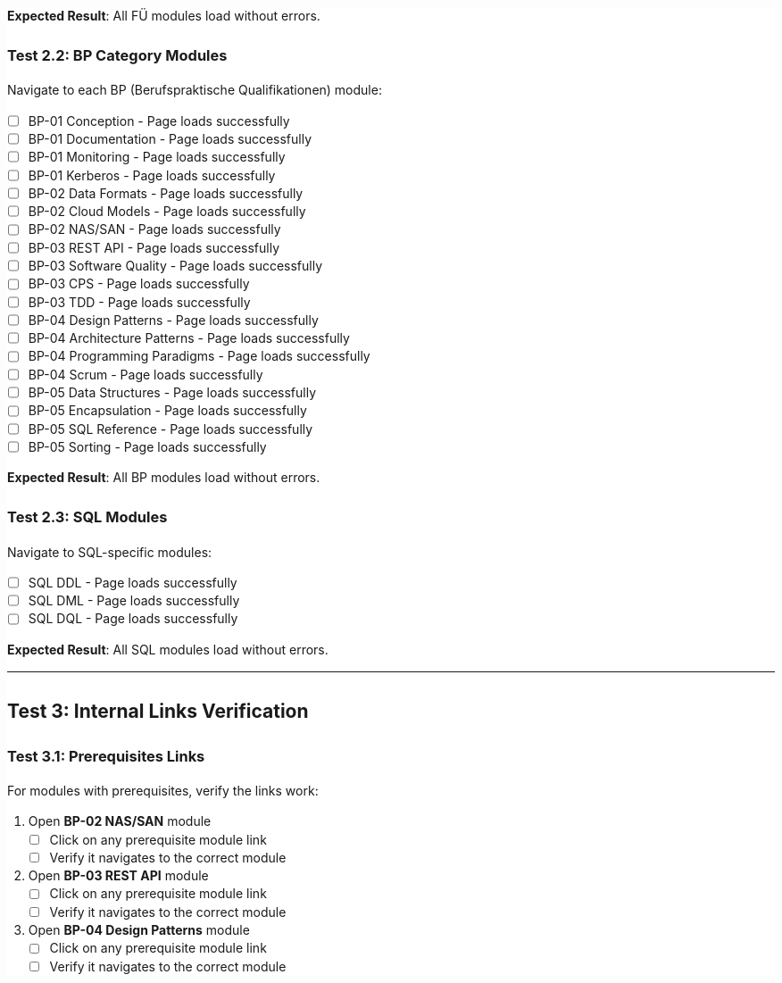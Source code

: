 **Expected Result**: All FÜ modules load without errors.

### Test 2.2: BP Category Modules
Navigate to each BP (Berufspraktische Qualifikationen) module:

- [ ] BP-01 Conception - Page loads successfully
- [ ] BP-01 Documentation - Page loads successfully
- [ ] BP-01 Monitoring - Page loads successfully
- [ ] BP-01 Kerberos - Page loads successfully
- [ ] BP-02 Data Formats - Page loads successfully
- [ ] BP-02 Cloud Models - Page loads successfully
- [ ] BP-02 NAS/SAN - Page loads successfully
- [ ] BP-03 REST API - Page loads successfully
- [ ] BP-03 Software Quality - Page loads successfully
- [ ] BP-03 CPS - Page loads successfully
- [ ] BP-03 TDD - Page loads successfully
- [ ] BP-04 Design Patterns - Page loads successfully
- [ ] BP-04 Architecture Patterns - Page loads successfully
- [ ] BP-04 Programming Paradigms - Page loads successfully
- [ ] BP-04 Scrum - Page loads successfully
- [ ] BP-05 Data Structures - Page loads successfully
- [ ] BP-05 Encapsulation - Page loads successfully
- [ ] BP-05 SQL Reference - Page loads successfully
- [ ] BP-05 Sorting - Page loads successfully

**Expected Result**: All BP modules load without errors.

### Test 2.3: SQL Modules
Navigate to SQL-specific modules:

- [ ] SQL DDL - Page loads successfully
- [ ] SQL DML - Page loads successfully
- [ ] SQL DQL - Page loads successfully

**Expected Result**: All SQL modules load without errors.

---

## Test 3: Internal Links Verification

### Test 3.1: Prerequisites Links
For modules with prerequisites, verify the links work:

1. Open **BP-02 NAS/SAN** module
   - [ ] Click on any prerequisite module link
   - [ ] Verify it navigates to the correct module

2. Open **BP-03 REST API** module
   - [ ] Click on any prerequisite module link
   - [ ] Verify it navigates to the correct module

3. Open **BP-04 Design Patterns** module
   - [ ] Click on any prerequisite module link
   - [ ] Verify it navigates to the correct module
